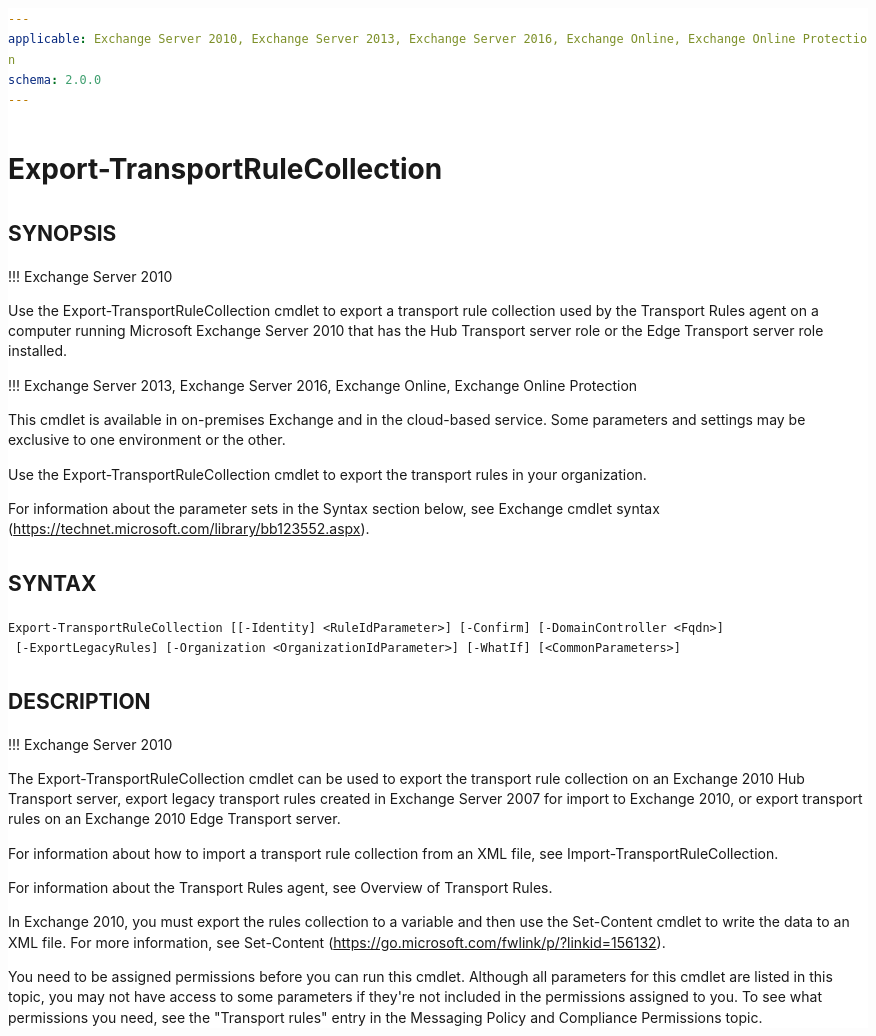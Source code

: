 ```yaml
---
applicable: Exchange Server 2010, Exchange Server 2013, Exchange Server 2016, Exchange Online, Exchange Online Protection
schema: 2.0.0
---
```


# Export-TransportRuleCollection

## SYNOPSIS
!!! Exchange Server 2010

Use the Export-TransportRuleCollection cmdlet to export a transport rule collection used by the Transport Rules agent on a computer running Microsoft Exchange Server 2010 that has the Hub Transport server role or the Edge Transport server role installed.

!!! Exchange Server 2013, Exchange Server 2016, Exchange Online, Exchange Online Protection

This cmdlet is available in on-premises Exchange and in the cloud-based service. Some parameters and settings may be exclusive to one environment or the other.

Use the Export-TransportRuleCollection cmdlet to export the transport rules in your organization.

For information about the parameter sets in the Syntax section below, see Exchange cmdlet syntax (https://technet.microsoft.com/library/bb123552.aspx).

## SYNTAX

```
Export-TransportRuleCollection [[-Identity] <RuleIdParameter>] [-Confirm] [-DomainController <Fqdn>]
 [-ExportLegacyRules] [-Organization <OrganizationIdParameter>] [-WhatIf] [<CommonParameters>]
```

## DESCRIPTION
!!! Exchange Server 2010

The Export-TransportRuleCollection cmdlet can be used to export the transport rule collection on an Exchange 2010 Hub Transport server, export legacy transport rules created in Exchange Server 2007 for import to Exchange 2010, or export transport rules on an Exchange 2010 Edge Transport server.

For information about how to import a transport rule collection from an XML file, see Import-TransportRuleCollection.

For information about the Transport Rules agent, see Overview of Transport Rules.

In Exchange 2010, you must export the rules collection to a variable and then use the Set-Content cmdlet to write the data to an XML file. For more information, see Set-Content (https://go.microsoft.com/fwlink/p/?linkid=156132).

You need to be assigned permissions before you can run this cmdlet. Although all parameters for this cmdlet are listed in this topic, you may not have access to some parameters if they're not included in the permissions assigned to you. To see what permissions you need, see the "Transport rules" entry in the Messaging Policy and Compliance Permissions topic.
